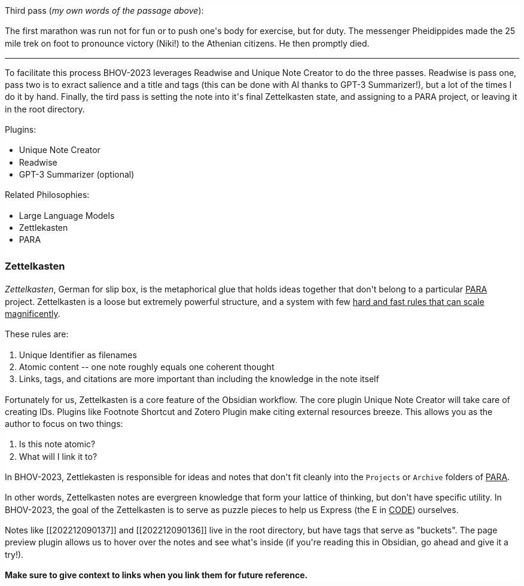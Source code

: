 Third pass (*my own words of the passage above*):

The first marathon was run not for fun or to push one's body for exercise, but for duty. The messenger Pheidippides made the 25 mile trek on foot to pronounce victory (Niki!) to the Athenian citizens. He then promptly died.

---

To facilitate this process BHOV-2023 leverages Readwise and Unique Note Creator to do the three passes. Readwise is pass one, pass two is to exract salience and a title and tags (this can be done with AI thanks to GPT-3 Summarizer!), but a lot of the times I do it by hand. Finally, the tird pass is setting the note into it's final Zettelkasten state, and assigning to a PARA project, or leaving it in the root directory.

Plugins:

- Unique Note Creator
- Readwise
- GPT-3 Summarizer (optional)

Related Philosophies:

- Large Language Models
- Zettlekasten
- PARA

### Zettelkasten

*Zettelkasten*, German for slip box, is the metaphorical glue that holds ideas together that don't belong to a particular [PARA](#para) project. Zettelkasten is a loose but extremely powerful structure, and a system with few [hard and fast rules that can scale magnificently](https://zettelkasten.de/introduction/).

These rules are:

1. Unique Identifier as filenames
2. Atomic content -- one note roughly equals one coherent thought
3. Links, tags, and citations are more important than including the knowledge in the note itself

Fortunately for us, Zettelkasten is a core feature of the Obsidian workflow. The core plugin Unique Note Creator will take care of creating IDs. Plugins like Footnote Shortcut and Zotero Plugin make citing external resources breeze. This allows you as the author to focus on two things:

1. Is this note atomic?
2. What will I link it to?

In BHOV-2023, Zettlekasten is responsible for ideas and notes that don't fit cleanly into the `Projects` or `Archive` folders of [PARA](#para). 

In other words, Zettelkasten notes are evergreen knowledge that form your lattice of thinking, but don't have specific utility. In BHOV-2023, the goal of the Zettelkasten is to serve as puzzle pieces to help us Express (the E in [CODE](#code)) ourselves.

Notes like [[202212090137]] and [[202212090136]] live in the root directory, but have tags that serve as "buckets". The page preview plugin allows us to hover over the notes and see what's inside (if you're reading this in Obsidian, go ahead and give it a try!). 

**Make sure to give context to links when you link them for future reference.**


[^1]: hello from the future!
[^2]: [calendar example](https://github.com/bramses/bramses-highly-opinionated-vault-2023/blob/main/_tutorial/Attachments/calendar.png)